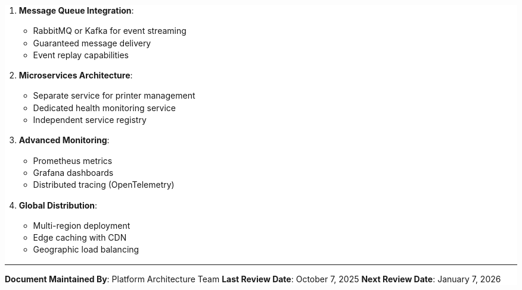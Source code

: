 1. **Message Queue Integration**:
   - RabbitMQ or Kafka for event streaming
   - Guaranteed message delivery
   - Event replay capabilities

2. **Microservices Architecture**:
   - Separate service for printer management
   - Dedicated health monitoring service
   - Independent service registry

3. **Advanced Monitoring**:
   - Prometheus metrics
   - Grafana dashboards
   - Distributed tracing (OpenTelemetry)

4. **Global Distribution**:
   - Multi-region deployment
   - Edge caching with CDN
   - Geographic load balancing

---

**Document Maintained By**: Platform Architecture Team
**Last Review Date**: October 7, 2025
**Next Review Date**: January 7, 2026
